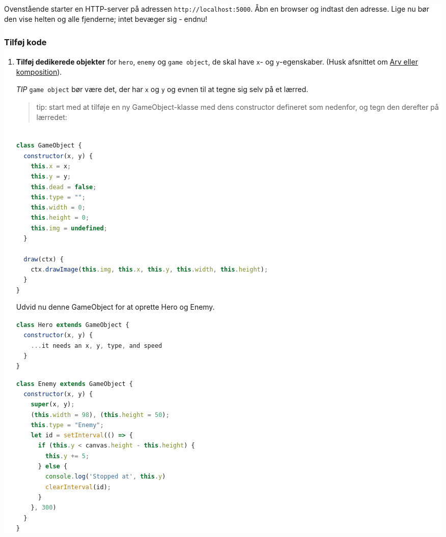 Ovenstående starter en HTTP-server på adressen `http://localhost:5000`. Åbn en browser og indtast den adresse. Lige nu bør den vise helten og alle fjenderne; intet bevæger sig - endnu!

### Tilføj kode

1. **Tilføj dedikerede objekter** for `hero`, `enemy` og `game object`, de skal have `x`- og `y`-egenskaber. (Husk afsnittet om [Arv eller komposition](../README.md)).

   *TIP* `game object` bør være det, der har `x` og `y` og evnen til at tegne sig selv på et lærred.

   >tip: start med at tilføje en ny GameObject-klasse med dens constructor defineret som nedenfor, og tegn den derefter på lærredet:
  
    ```javascript
        
    class GameObject {
      constructor(x, y) {
        this.x = x;
        this.y = y;
        this.dead = false;
        this.type = "";
        this.width = 0;
        this.height = 0;
        this.img = undefined;
      }
    
      draw(ctx) {
        ctx.drawImage(this.img, this.x, this.y, this.width, this.height);
      }
    }
    ```

    Udvid nu denne GameObject for at oprette Hero og Enemy.
    
    ```javascript
    class Hero extends GameObject {
      constructor(x, y) {
        ...it needs an x, y, type, and speed
      }
    }
    ```

    ```javascript
    class Enemy extends GameObject {
      constructor(x, y) {
        super(x, y);
        (this.width = 98), (this.height = 50);
        this.type = "Enemy";
        let id = setInterval(() => {
          if (this.y < canvas.height - this.height) {
            this.y += 5;
          } else {
            console.log('Stopped at', this.y)
            clearInterval(id);
          }
        }, 300)
      }
    }
    ```
